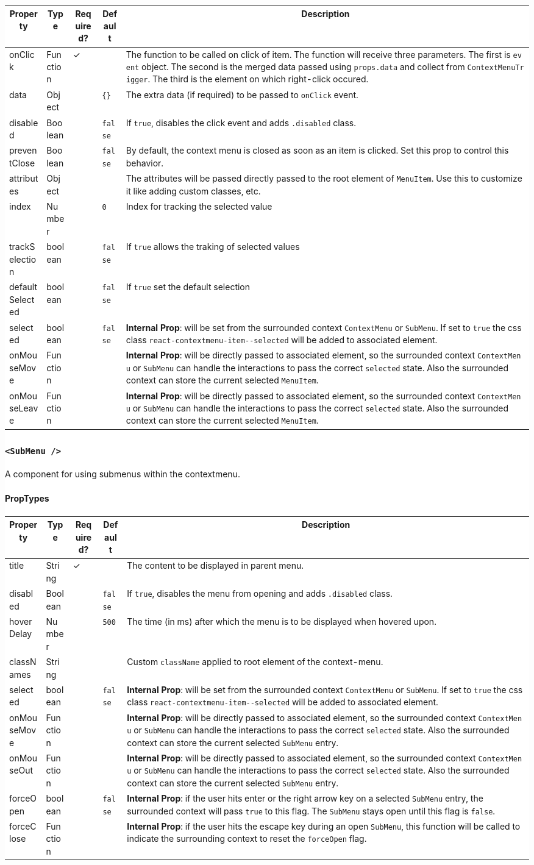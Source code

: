 | Property     | Type     | Required? | Default | Description                                                                                                                                                                                                                                                                |
|--------------|----------|-----------|---------|----------------------------------------------------------------------------------------------------------------------------------------------------------------------------------------------------------------------------------------------------------------------------|
| onClick      | Function | ✓         |         | The function to be called on click of item. The function will receive three parameters. The first is `event` object. The second is the merged data passed using `props.data` and collect from `ContextMenuTrigger`. The third is the element on which right-click occured. |
| data         | Object   |           | `{}`    | The extra data (if required) to be passed to `onClick` event.                                                                                                                                                                                                              |
| disabled     | Boolean  |           | `false` | If `true`, disables the click event and adds `.disabled` class.                                                                                                                                                                                                            |
| preventClose | Boolean  |           | `false` | By default, the context menu is closed as soon as an item is clicked. Set this prop to control this behavior.                                                                                                                                                              |
| attributes   | Object   |           |         | The attributes will be passed directly passed to the root element of `MenuItem`. Use this to customize it like adding custom classes, etc.                                                                                                                                 |
| index | Number  |           |  `0 `    | Index for tracking the selected value  |
| trackSelection | boolean  |           |  `false`    | If `true` allows the traking of selected values  |
| defaultSelected | boolean  |           |  `false`    | If `true` set the default selection  |
| selected    | boolean   |           | `false` | **Internal Prop**: will be set from the surrounded context `ContextMenu` or `SubMenu`. If set to `true` the css class `react-contextmenu-item--selected` will be added to associated element.                                                                         |
| onMouseMove | Function  |           |         | **Internal Prop**: will be directly passed to associated element, so the surrounded context `ContextMenu` or `SubMenu` can handle the interactions to pass the correct `selected` state. Also the surrounded context can store the current selected `MenuItem`.    |
| onMouseLeave | Function  |           |         | **Internal Prop**: will be directly passed to associated element, so the surrounded context `ContextMenu` or `SubMenu` can handle the interactions to pass the correct `selected` state. Also the surrounded context can store the current selected `MenuItem`.    |

### `<SubMenu />`

A component for using submenus within the contextmenu.

#### PropTypes

| Property    | Type     | Required? | Default | Description                                                                 |
|-------------|----------|-----------|---------|-----------------------------------------------------------------------------|
| title       | String   | ✓         |         | The content to be displayed in parent menu.                                 |
| disabled    | Boolean  |           | `false` | If `true`, disables the menu from opening and adds `.disabled` class.       |
| hoverDelay  | Number   |           | `500`   | The time (in ms) after which the menu is to be displayed when hovered upon. |
| classNames  | String   |           |         | Custom `className` applied to root element of the context-menu.             |
| selected    | boolean  |           | `false` | **Internal Prop**: will be set from the surrounded context `ContextMenu` or `SubMenu`. If set to `true` the css class `react-contextmenu-item--selected` will be added to associated element.           |
| onMouseMove | Function |           |         | **Internal Prop**: will be directly passed to associated element, so the surrounded context `ContextMenu` or `SubMenu` can handle the interactions to pass the correct `selected` state. Also the surrounded context can store the current selected `SubMenu` entry.    |
| onMouseOut  | Function |           |         | **Internal Prop**: will be directly passed to associated element, so the surrounded context `ContextMenu` or `SubMenu` can handle the interactions to pass the correct `selected` state. Also the surrounded context can store the current selected `SubMenu` entry.    |
| forceOpen   | boolean  |           | `false` | **Internal Prop**: if the user hits enter or the right arrow key on a selected `SubMenu` entry, the surrounded context will pass `true` to this flag. The `SubMenu` stays open until this flag is `false`.    |
| forceClose  | Function |           |         | **Internal Prop**: if the user hits the escape key during an open `SubMenu`, this function will be called to indicate the surrounding context to reset the `forceOpen` flag.    |